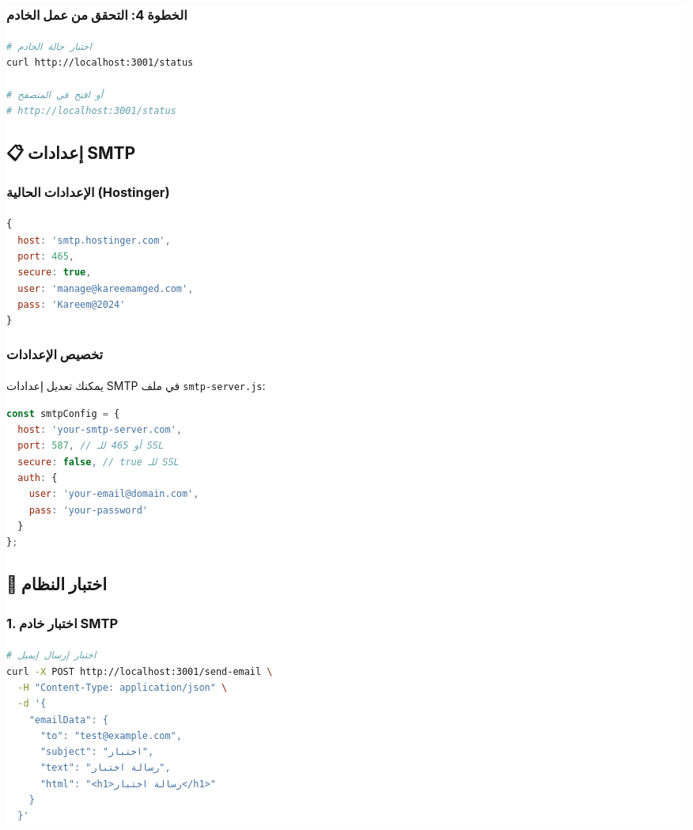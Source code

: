 ### الخطوة 4: التحقق من عمل الخادم
```bash
# اختبار حالة الخادم
curl http://localhost:3001/status

# أو افتح في المتصفح
# http://localhost:3001/status
```

## 📋 إعدادات SMTP

### الإعدادات الحالية (Hostinger)
```javascript
{
  host: 'smtp.hostinger.com',
  port: 465,
  secure: true,
  user: 'manage@kareemamged.com',
  pass: 'Kareem@2024'
}
```

### تخصيص الإعدادات
يمكنك تعديل إعدادات SMTP في ملف `smtp-server.js`:

```javascript
const smtpConfig = {
  host: 'your-smtp-server.com',
  port: 587, // أو 465 للـ SSL
  secure: false, // true للـ SSL
  auth: {
    user: 'your-email@domain.com',
    pass: 'your-password'
  }
};
```

## 🧪 اختبار النظام

### 1. اختبار خادم SMTP
```bash
# اختبار إرسال إيميل
curl -X POST http://localhost:3001/send-email \
  -H "Content-Type: application/json" \
  -d '{
    "emailData": {
      "to": "test@example.com",
      "subject": "اختبار",
      "text": "رسالة اختبار",
      "html": "<h1>رسالة اختبار</h1>"
    }
  }'
```
